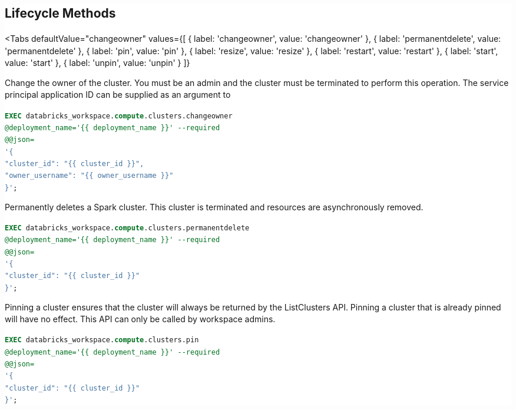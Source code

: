 
## Lifecycle Methods

<Tabs
    defaultValue="changeowner"
    values={[
        { label: 'changeowner', value: 'changeowner' },
        { label: 'permanentdelete', value: 'permanentdelete' },
        { label: 'pin', value: 'pin' },
        { label: 'resize', value: 'resize' },
        { label: 'restart', value: 'restart' },
        { label: 'start', value: 'start' },
        { label: 'unpin', value: 'unpin' }
    ]}
>
<TabItem value="changeowner">

Change the owner of the cluster. You must be an admin and the cluster must be terminated to perform this operation. The service principal application ID can be supplied as an argument to

```sql
EXEC databricks_workspace.compute.clusters.changeowner 
@deployment_name='{{ deployment_name }}' --required 
@@json=
'{
"cluster_id": "{{ cluster_id }}", 
"owner_username": "{{ owner_username }}"
}';
```
</TabItem>
<TabItem value="permanentdelete">

Permanently deletes a Spark cluster. This cluster is terminated and resources are asynchronously removed.

```sql
EXEC databricks_workspace.compute.clusters.permanentdelete 
@deployment_name='{{ deployment_name }}' --required 
@@json=
'{
"cluster_id": "{{ cluster_id }}"
}';
```
</TabItem>
<TabItem value="pin">

Pinning a cluster ensures that the cluster will always be returned by the ListClusters API. Pinning a cluster that is already pinned will have no effect. This API can only be called by workspace admins.

```sql
EXEC databricks_workspace.compute.clusters.pin 
@deployment_name='{{ deployment_name }}' --required 
@@json=
'{
"cluster_id": "{{ cluster_id }}"
}';
```
</TabItem>
<TabItem value="resize">
